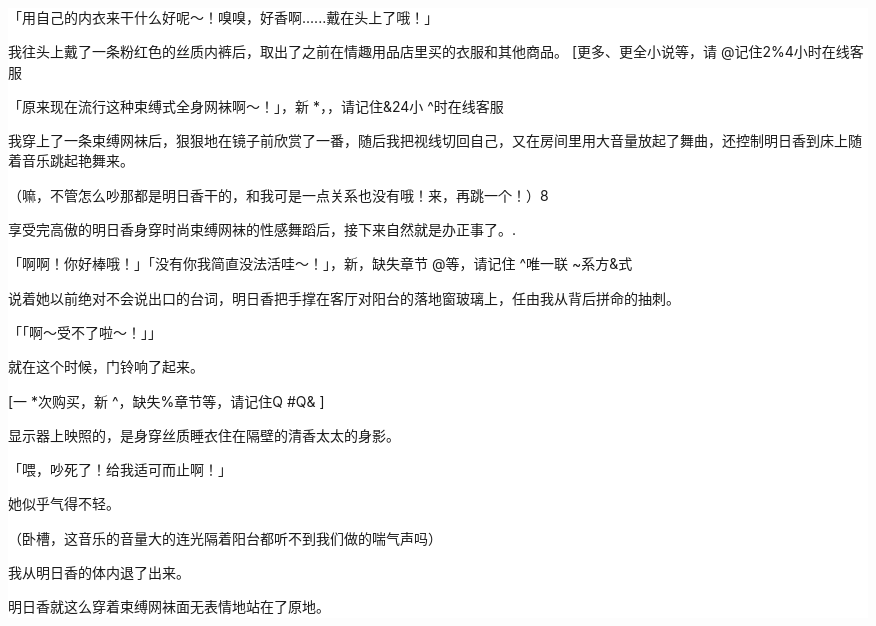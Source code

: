 

「用自己的内衣来干什么好呢〜！嗅嗅，好香啊......戴在头上了哦！」



我往头上戴了一条粉红色的丝质内裤后，取出了之前在情趣用品店里买的衣服和其他商品。 [更多、更全小说等，请 @记住2%4小时在线客服





「原来现在流行这种束缚式全身网袜啊〜！」，新 *，，请记住&24小 ^时在线客服



我穿上了一条束缚网袜后，狠狠地在镜子前欣赏了一番，随后我把视线切回自己，又在房间里用大音量放起了舞曲，还控制明日香到床上随着音乐跳起艳舞来。





（嘛，不管怎么吵那都是明日香干的，和我可是一点关系也没有哦！来，再跳一个！）8



享受完高傲的明日香身穿时尚束缚网袜的性感舞蹈后，接下来自然就是办正事了。.



「啊啊！你好棒哦！」「没有你我简直没法活哇～！」，新，缺失章节 @等，请记住 ^唯一联 ~系方&式





说着她以前绝对不会说出口的台词，明日香把手撑在客厅对阳台的落地窗玻璃上，任由我从背后拼命的抽刺。



「「啊～受不了啦～！」」



就在这个时候，门铃响了起来。



 [一 *次购买，新 ^，缺失%章节等，请记住Q #Q& ]



显示器上映照的，是身穿丝质睡衣住在隔壁的清香太太的身影。



「喂，吵死了！给我适可而止啊！」



她似乎气得不轻。



（卧槽，这音乐的音量大的连光隔着阳台都听不到我们做的喘气声吗）





我从明日香的体内退了出来。





明日香就这么穿着束缚网袜面无表情地站在了原地。

